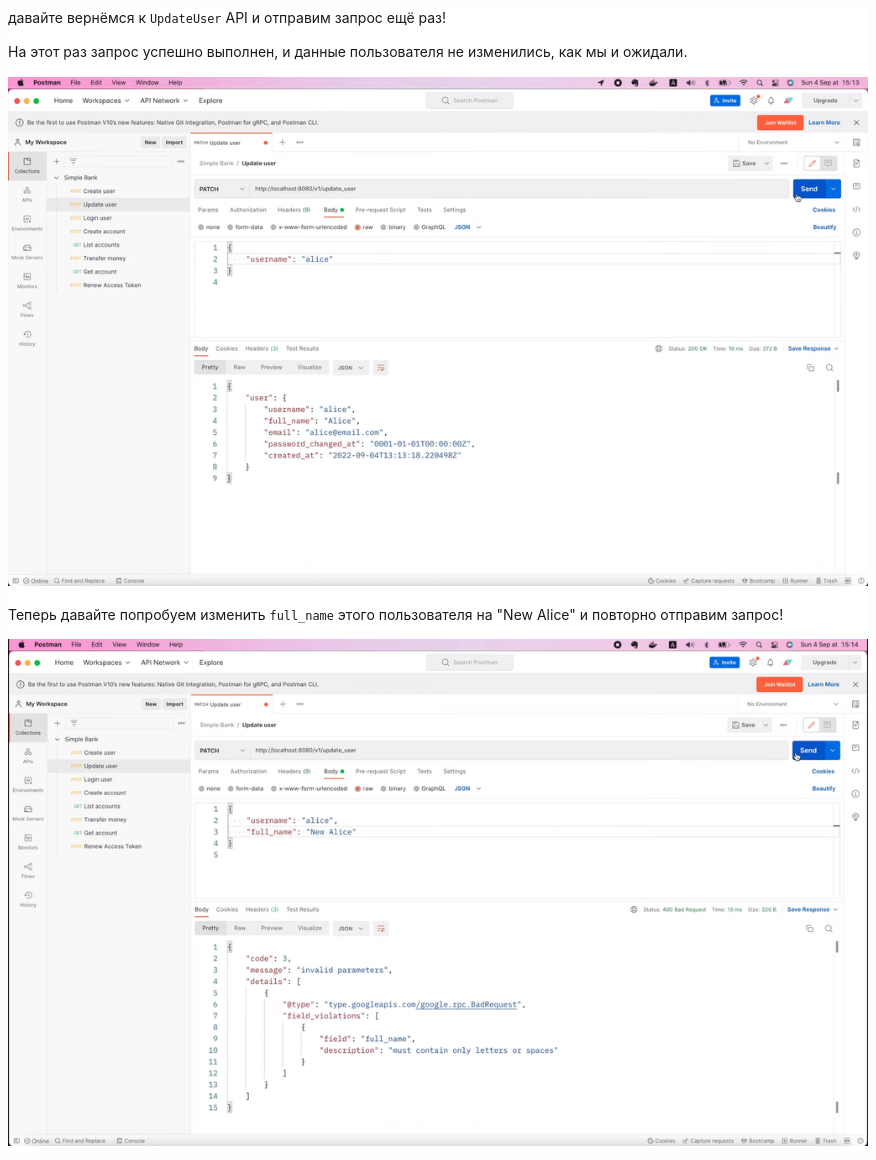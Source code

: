 давайте вернёмся к `UpdateUser` API и отправим запрос ещё раз!

На этот раз запрос успешно выполнен, и данные пользователя не изменились, 
как мы и ожидали.

![](../images/part50/11.png)

Теперь давайте попробуем изменить `full_name` этого пользователя на
"New Alice" и повторно отправим запрос!

![](../images/part50/12.png)
